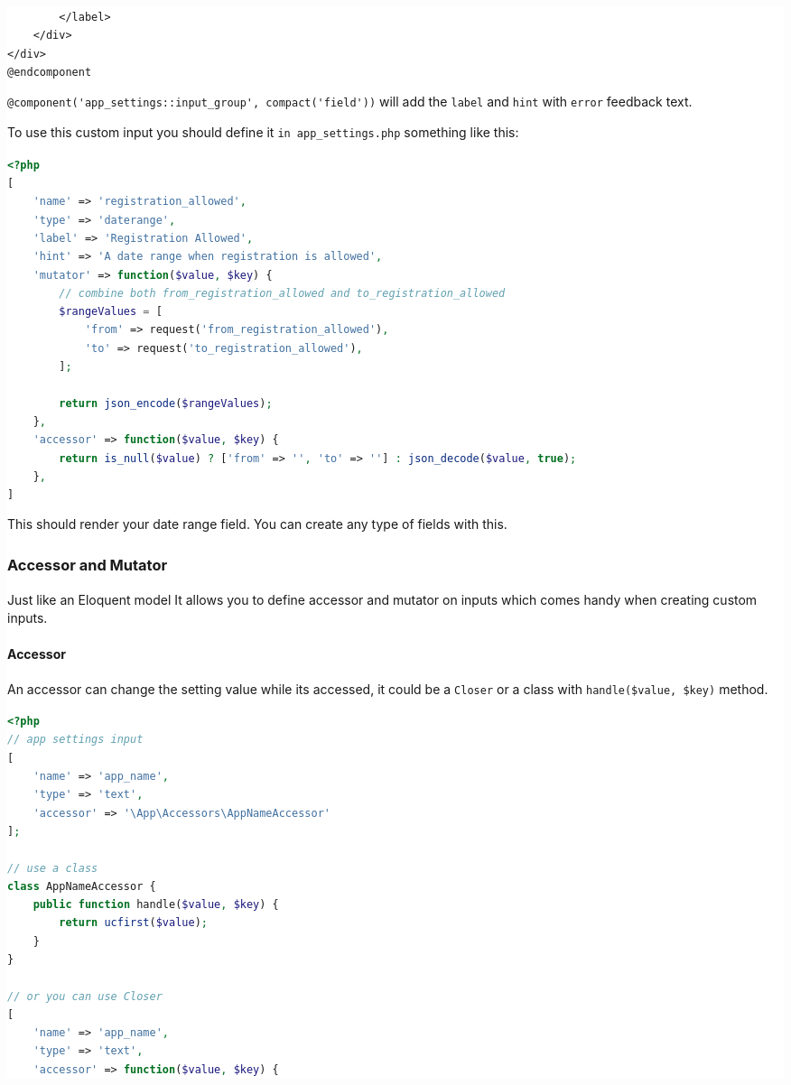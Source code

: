 ```blade
        </label>
    </div>
</div>
@endcomponent
```

`@component('app_settings::input_group', compact('field'))` will add the `label` and `hint` with `error` feedback text.

To use this custom input you should define it `in app_settings.php` something like this:

```php
<?php
[
    'name' => 'registration_allowed',
    'type' => 'daterange',
    'label' => 'Registration Allowed',
    'hint' => 'A date range when registration is allowed',
    'mutator' => function($value, $key) {
        // combine both from_registration_allowed and to_registration_allowed
        $rangeValues = [
            'from' => request('from_registration_allowed'),
            'to' => request('to_registration_allowed'),
        ];

        return json_encode($rangeValues);
    },
    'accessor' => function($value, $key) {
        return is_null($value) ? ['from' => '', 'to' => ''] : json_decode($value, true);
    },
]
```

This should render your date range field. You can create any type of fields with this.

### Accessor and Mutator

Just like an Eloquent model It allows you to define accessor and mutator on inputs which comes handy when creating custom inputs.

#### Accessor

An accessor can change the setting value while its accessed, it could be a `Closer` or a class with `handle($value, $key)` method.

```php
<?php
// app settings input
[
    'name' => 'app_name',
    'type' => 'text',
    'accessor' => '\App\Accessors\AppNameAccessor'
];

// use a class
class AppNameAccessor {
    public function handle($value, $key) {
        return ucfirst($value);
    }
}

// or you can use Closer
[
    'name' => 'app_name',
    'type' => 'text',
    'accessor' => function($value, $key) {
```